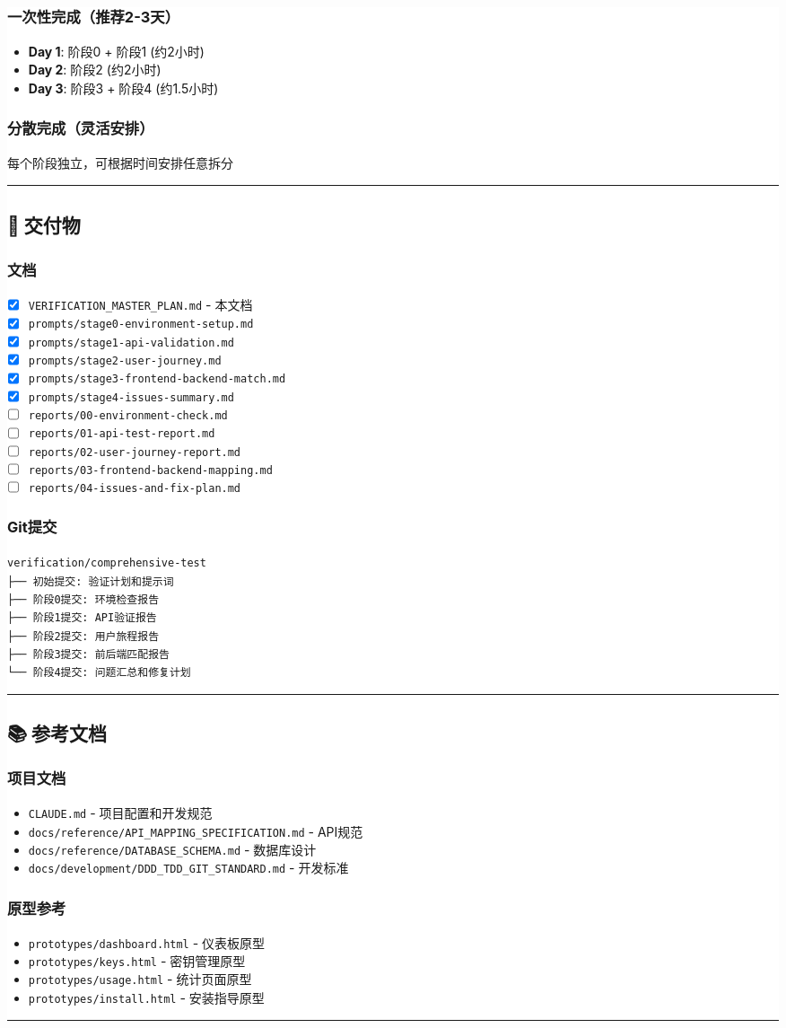 ### 一次性完成（推荐2-3天）
- **Day 1**: 阶段0 + 阶段1 (约2小时)
- **Day 2**: 阶段2 (约2小时)
- **Day 3**: 阶段3 + 阶段4 (约1.5小时)

### 分散完成（灵活安排）
每个阶段独立，可根据时间安排任意拆分

---

## 🎯 交付物

### 文档
- [x] `VERIFICATION_MASTER_PLAN.md` - 本文档
- [x] `prompts/stage0-environment-setup.md`
- [x] `prompts/stage1-api-validation.md`
- [x] `prompts/stage2-user-journey.md`
- [x] `prompts/stage3-frontend-backend-match.md`
- [x] `prompts/stage4-issues-summary.md`
- [ ] `reports/00-environment-check.md`
- [ ] `reports/01-api-test-report.md`
- [ ] `reports/02-user-journey-report.md`
- [ ] `reports/03-frontend-backend-mapping.md`
- [ ] `reports/04-issues-and-fix-plan.md`

### Git提交
```
verification/comprehensive-test
├── 初始提交: 验证计划和提示词
├── 阶段0提交: 环境检查报告
├── 阶段1提交: API验证报告
├── 阶段2提交: 用户旅程报告
├── 阶段3提交: 前后端匹配报告
└── 阶段4提交: 问题汇总和修复计划
```

---

## 📚 参考文档

### 项目文档
- `CLAUDE.md` - 项目配置和开发规范
- `docs/reference/API_MAPPING_SPECIFICATION.md` - API规范
- `docs/reference/DATABASE_SCHEMA.md` - 数据库设计
- `docs/development/DDD_TDD_GIT_STANDARD.md` - 开发标准

### 原型参考
- `prototypes/dashboard.html` - 仪表板原型
- `prototypes/keys.html` - 密钥管理原型
- `prototypes/usage.html` - 统计页面原型
- `prototypes/install.html` - 安装指导原型

---